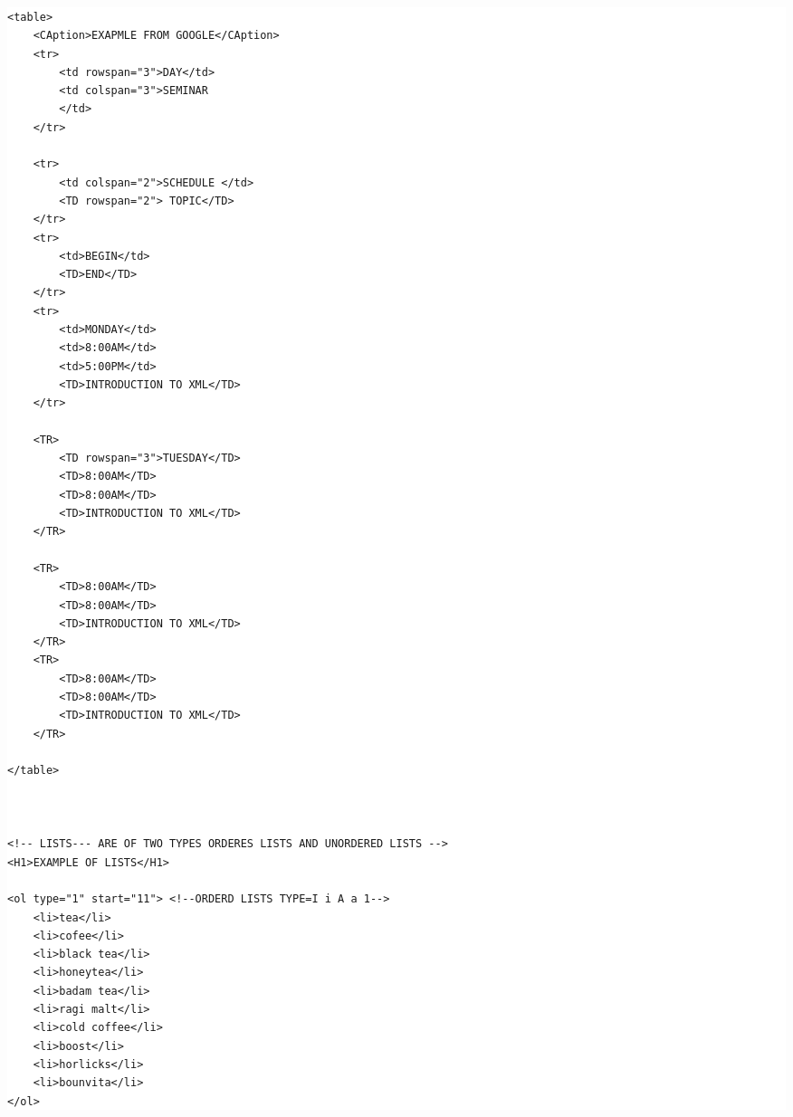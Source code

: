     <table>
        <CAption>EXAPMLE FROM GOOGLE</CAption>
        <tr>
            <td rowspan="3">DAY</td>
            <td colspan="3">SEMINAR
            </td>
        </tr>

        <tr>
            <td colspan="2">SCHEDULE </td>
            <TD rowspan="2"> TOPIC</TD>
        </tr>
        <tr>
            <td>BEGIN</td>
            <TD>END</TD>
        </tr>
        <tr>
            <td>MONDAY</td>
            <td>8:00AM</td>
            <td>5:00PM</td>
            <TD>INTRODUCTION TO XML</TD>
        </tr>

        <TR>
            <TD rowspan="3">TUESDAY</TD>
            <TD>8:00AM</TD>
            <TD>8:00AM</TD>
            <TD>INTRODUCTION TO XML</TD>
        </TR>

        <TR>
            <TD>8:00AM</TD>
            <TD>8:00AM</TD>
            <TD>INTRODUCTION TO XML</TD>
        </TR>
        <TR>
            <TD>8:00AM</TD>
            <TD>8:00AM</TD>
            <TD>INTRODUCTION TO XML</TD>
        </TR>

    </table>



    <!-- LISTS--- ARE OF TWO TYPES ORDERES LISTS AND UNORDERED LISTS -->
    <H1>EXAMPLE OF LISTS</H1>

    <ol type="1" start="11"> <!--ORDERD LISTS TYPE=I i A a 1-->
        <li>tea</li>
        <li>cofee</li>
        <li>black tea</li>
        <li>honeytea</li>
        <li>badam tea</li>
        <li>ragi malt</li>
        <li>cold coffee</li>
        <li>boost</li>
        <li>horlicks</li>
        <li>bounvita</li>
    </ol>
